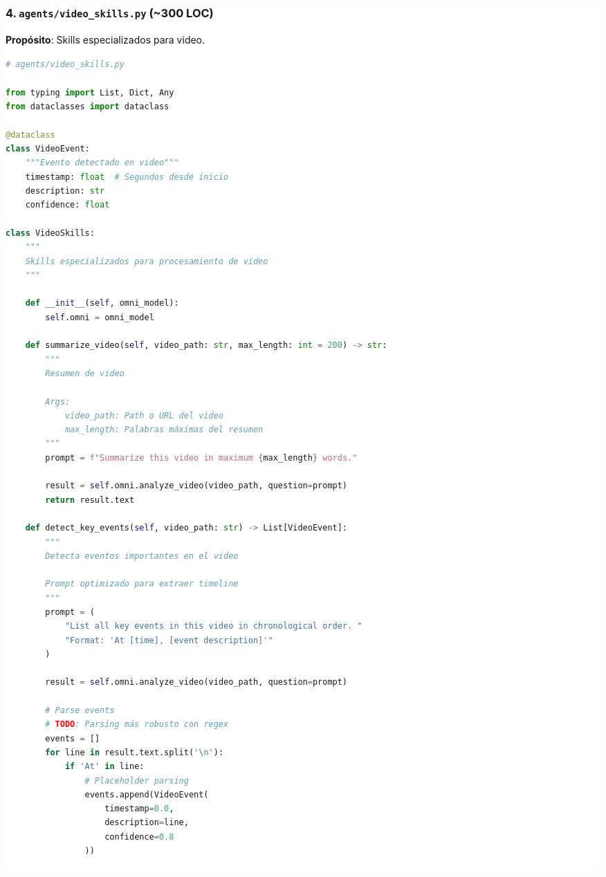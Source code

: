 
### 4. `agents/video_skills.py` (~300 LOC)

**Propósito**: Skills especializados para video.

```python
# agents/video_skills.py

from typing import List, Dict, Any
from dataclasses import dataclass

@dataclass
class VideoEvent:
    """Evento detectado en video"""
    timestamp: float  # Segundos desde inicio
    description: str
    confidence: float

class VideoSkills:
    """
    Skills especializados para procesamiento de video
    """
    
    def __init__(self, omni_model):
        self.omni = omni_model
    
    def summarize_video(self, video_path: str, max_length: int = 200) -> str:
        """
        Resumen de video
        
        Args:
            video_path: Path o URL del video
            max_length: Palabras máximas del resumen
        """
        prompt = f"Summarize this video in maximum {max_length} words."
        
        result = self.omni.analyze_video(video_path, question=prompt)
        return result.text
    
    def detect_key_events(self, video_path: str) -> List[VideoEvent]:
        """
        Detecta eventos importantes en el video
        
        Prompt optimizado para extraer timeline
        """
        prompt = (
            "List all key events in this video in chronological order. "
            "Format: 'At [time], [event description]'"
        )
        
        result = self.omni.analyze_video(video_path, question=prompt)
        
        # Parse events
        # TODO: Parsing más robusto con regex
        events = []
        for line in result.text.split('\n'):
            if 'At' in line:
                # Placeholder parsing
                events.append(VideoEvent(
                    timestamp=0.0,
                    description=line,
                    confidence=0.8
                ))
        
```
